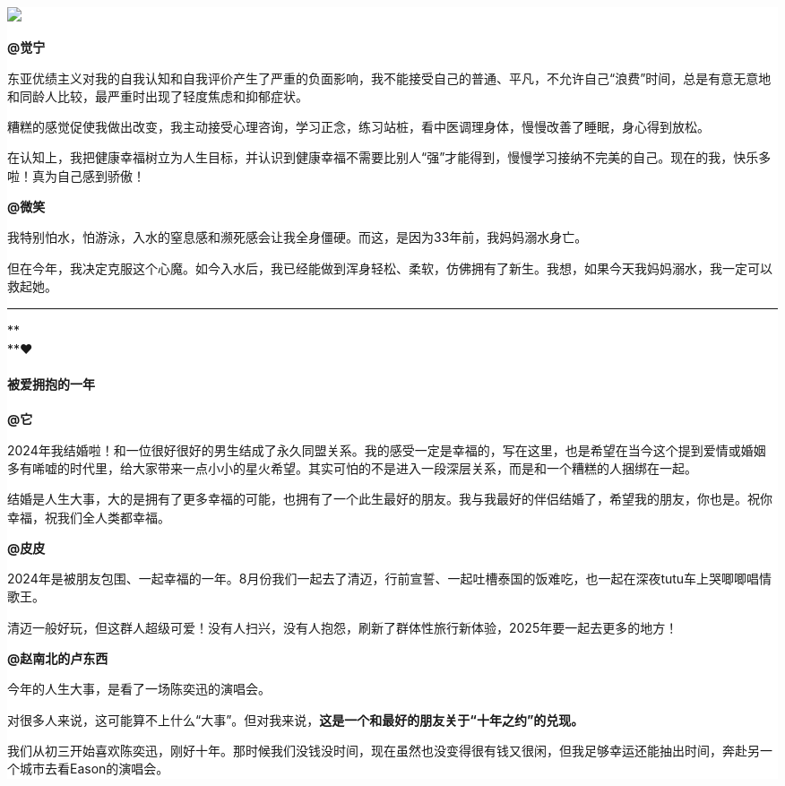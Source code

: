 
![](https://mmbiz.qpic.cn/mmbiz_jpg/aP7vrTpXJxQ0IkJShfJG1zJwUeAYv2paZFFqVwrH8TXNxeaUUSa2NyDBO6cnhgESD3f9wcpn2kcND2zfMUL37A/640?wx_fmt=jpeg&from;=appmsg)

  

**@觉宁**

东亚优绩主义对我的自我认知和自我评价产生了严重的负面影响，我不能接受自己的普通、平凡，不允许自己“浪费”时间，总是有意无意地和同龄人比较，最严重时出现了轻度焦虑和抑郁症状。

  

糟糕的感觉促使我做出改变，我主动接受心理咨询，学习正念，练习站桩，看中医调理身体，慢慢改善了睡眠，身心得到放松。

  

在认知上，我把健康幸福树立为人生目标，并认识到健康幸福不需要比别人“强”才能得到，慢慢学习接纳不完美的自己。现在的我，快乐多啦！真为自己感到骄傲！

  

**@微笑**

我特别怕水，怕游泳，入水的窒息感和濒死感会让我全身僵硬。而这，是因为33年前，我妈妈溺水身亡。

  

但在今年，我决定克服这个心魔。如今入水后，我已经能做到浑身轻松、柔软，仿佛拥有了新生。我想，如果今天我妈妈溺水，我一定可以救起她。

  

* * *

**  
****❤️**

#### **被爱拥抱的一年**

  

**@它**

2024年我结婚啦！和一位很好很好的男生结成了永久同盟关系。我的感受一定是幸福的，写在这里，也是希望在当今这个提到爱情或婚姻多有唏嘘的时代里，给大家带来一点小小的星火希望。其实可怕的不是进入一段深层关系，而是和一个糟糕的人捆绑在一起。

  

结婚是人生大事，大的是拥有了更多幸福的可能，也拥有了一个此生最好的朋友。我与我最好的伴侣结婚了，希望我的朋友，你也是。祝你幸福，祝我们全人类都幸福。

  

**@皮皮**

2024年是被朋友包围、一起幸福的一年。8月份我们一起去了清迈，行前宣誓、一起吐槽泰国的饭难吃，也一起在深夜tutu车上哭唧唧唱情歌王。

  

清迈一般好玩，但这群人超级可爱！没有人扫兴，没有人抱怨，刷新了群体性旅行新体验，2025年要一起去更多的地方！

  

**@赵南北的卢东西**

今年的人生大事，是看了一场陈奕迅的演唱会。

  

对很多人来说，这可能算不上什么“大事”。但对我来说，**这是一个和最好的朋友关于“十年之约”的兑现。**

  

我们从初三开始喜欢陈奕迅，刚好十年。那时候我们没钱没时间，现在虽然也没变得很有钱又很闲，但我足够幸运还能抽出时间，奔赴另一个城市去看Eason的演唱会。

  